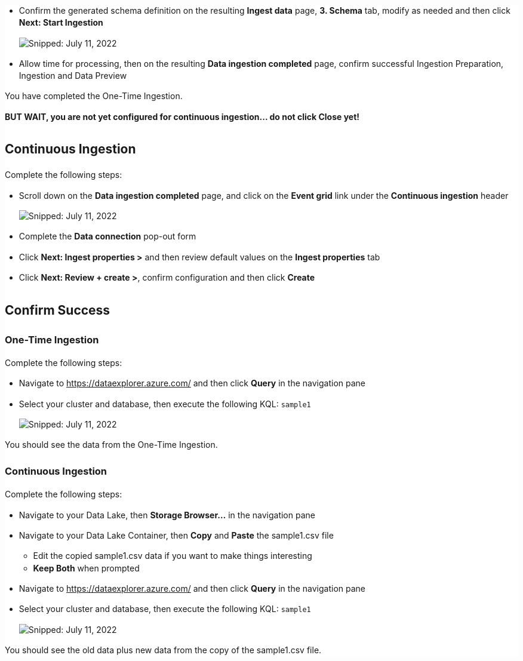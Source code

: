 * Confirm the generated schema definition on the resulting **Ingest data** page, **3. Schema** tab, modify as needed and then click **Next: Start Ingestion**

  <img src="https://user-images.githubusercontent.com/44923999/178304273-bb4f553f-eaab-411f-b0b6-037775cf972a.png" width="800" title="Snipped: July 11, 2022" />

* Allow time for processing, then on the resulting **Data ingestion completed** page, confirm successful Ingestion Preparation, Ingestion and Data Preview

You have completed the One-Time Ingestion.

**BUT WAIT, you are not yet configured for continuous ingestion... do not click Close yet!**

## Continuous Ingestion

Complete the following steps:
* Scroll down on the **Data ingestion completed** page, and click on the **Event grid** link under the **Continuous ingestion** header

  <img src="https://user-images.githubusercontent.com/44923999/178315981-baca4ff4-65cb-46c1-8a7f-29ba9a7bad6e.png" width="500" title="Snipped: July 11, 2022" />

* Complete the **Data connection** pop-out form
* Click **Next: Ingest properties >** and then review default values on the **Ingest properties** tab
* Click **Next: Review + create >**, confirm configuration and then click **Create**

## Confirm Success

### One-Time Ingestion

Complete the following steps:
* Navigate to https://dataexplorer.azure.com/ and then click **Query** in the navigation pane
* Select your cluster and database, then execute the following KQL:
`sample1`

  <img src="https://user-images.githubusercontent.com/44923999/178317352-b82d1183-178e-4aa2-a4a6-7e447b561b73.png" width="800" title="Snipped: July 11, 2022" />

You should see the data from the One-Time Ingestion.

### Continuous Ingestion

Complete the following steps:
* Navigate to your Data Lake, then **Storage Browser…** in the navigation pane
* Navigate to your Data Lake Container, then **Copy** and **Paste** the sample1.csv file
  * Edit the copied sample1.csv data if you want to make things interesting
  * **Keep Both** when prompted
* Navigate to https://dataexplorer.azure.com/ and then click **Query** in the navigation pane
* Select your cluster and database, then execute the following KQL:
`sample1`

  <img src="https://user-images.githubusercontent.com/44923999/178322843-980e871a-5d93-4992-9dd5-ae8a1f9c567e.png" width="800" title="Snipped: July 11, 2022" />

You should see the old data plus new data from the copy of the sample1.csv file.
